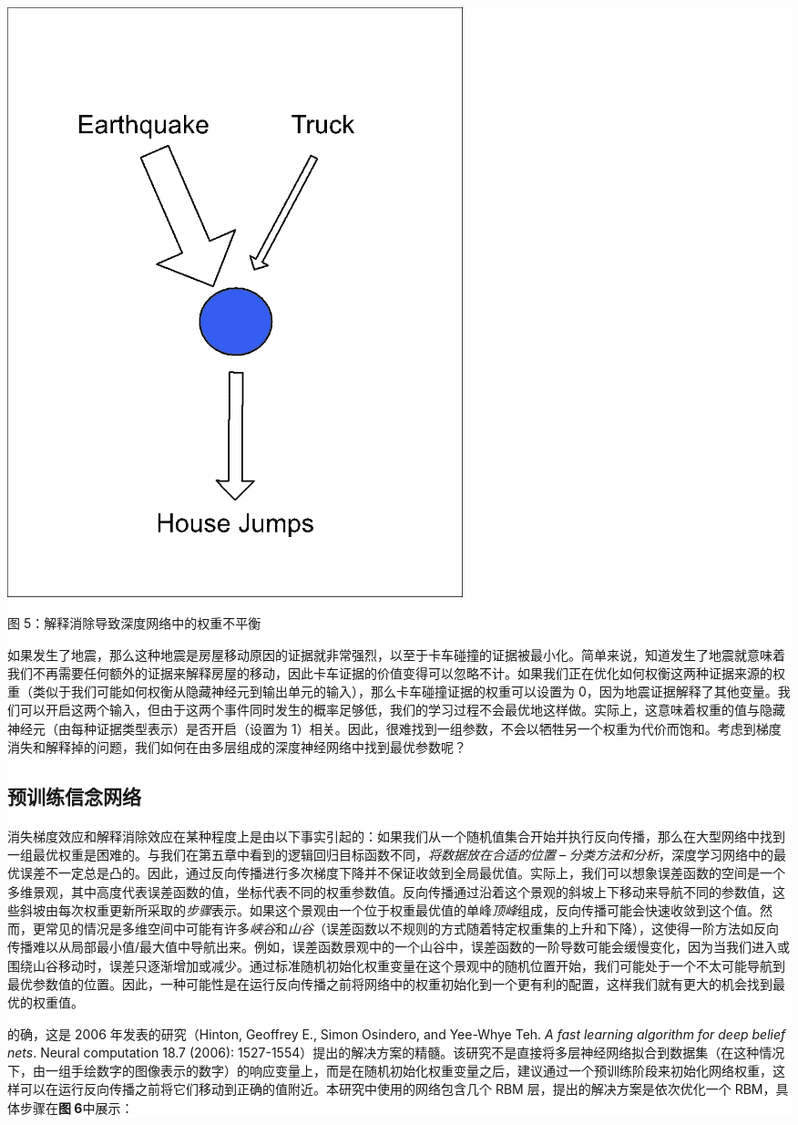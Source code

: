 ![梯度消失和解释消除](img/B04881_07_10.jpg)

图 5：解释消除导致深度网络中的权重不平衡

如果发生了地震，那么这种地震是房屋移动原因的证据就非常强烈，以至于卡车碰撞的证据被最小化。简单来说，知道发生了地震就意味着我们不再需要任何额外的证据来解释房屋的移动，因此卡车证据的价值变得可以忽略不计。如果我们正在优化如何权衡这两种证据来源的权重（类似于我们可能如何权衡从隐藏神经元到输出单元的输入），那么卡车碰撞证据的权重可以设置为 0，因为地震证据解释了其他变量。我们可以开启这两个输入，但由于这两个事件同时发生的概率足够低，我们的学习过程不会最优地这样做。实际上，这意味着权重的值与隐藏神经元（由每种证据类型表示）是否开启（设置为 1）相关。因此，很难找到一组参数，不会以牺牲另一个权重为代价而饱和。考虑到梯度消失和解释掉的问题，我们如何在由多层组成的深度神经网络中找到最优参数呢？

## 预训练信念网络

消失梯度效应和解释消除效应在某种程度上是由以下事实引起的：如果我们从一个随机值集合开始并执行反向传播，那么在大型网络中找到一组最优权重是困难的。与我们在第五章中看到的逻辑回归目标函数不同，*将数据放在合适的位置 – 分类方法和分析*，深度学习网络中的最优误差不一定总是凸的。因此，通过反向传播进行多次梯度下降并不保证收敛到全局最优值。实际上，我们可以想象误差函数的空间是一个多维景观，其中高度代表误差函数的值，坐标代表不同的权重参数值。反向传播通过沿着这个景观的斜坡上下移动来导航不同的参数值，这些斜坡由每次权重更新所采取的*步骤*表示。如果这个景观由一个位于权重最优值的单峰*顶峰*组成，反向传播可能会快速收敛到这个值。然而，更常见的情况是多维空间中可能有许多*峡谷*和*山谷*（误差函数以不规则的方式随着特定权重集的上升和下降），这使得一阶方法如反向传播难以从局部最小值/最大值中导航出来。例如，误差函数景观中的一个山谷中，误差函数的一阶导数可能会缓慢变化，因为当我们进入或围绕山谷移动时，误差只逐渐增加或减少。通过标准随机初始化权重变量在这个景观中的随机位置开始，我们可能处于一个不太可能导航到最优参数值的位置。因此，一种可能性是在运行反向传播之前将网络中的权重初始化到一个更有利的配置，这样我们就有更大的机会找到最优的权重值。

的确，这是 2006 年发表的研究（Hinton, Geoffrey E., Simon Osindero, and Yee-Whye Teh. *A fast learning algorithm for deep belief nets*. Neural computation 18.7 (2006): 1527-1554）提出的解决方案的精髓。该研究不是直接将多层神经网络拟合到数据集（在这种情况下，由一组手绘数字的图像表示的数字）的响应变量上，而是在随机初始化权重变量之后，建议通过一个预训练阶段来初始化网络权重，这样可以在运行反向传播之前将它们移动到正确的值附近。本研究中使用的网络包含几个 RBM 层，提出的解决方案是依次优化一个 RBM，具体步骤在**图 6**中展示：
